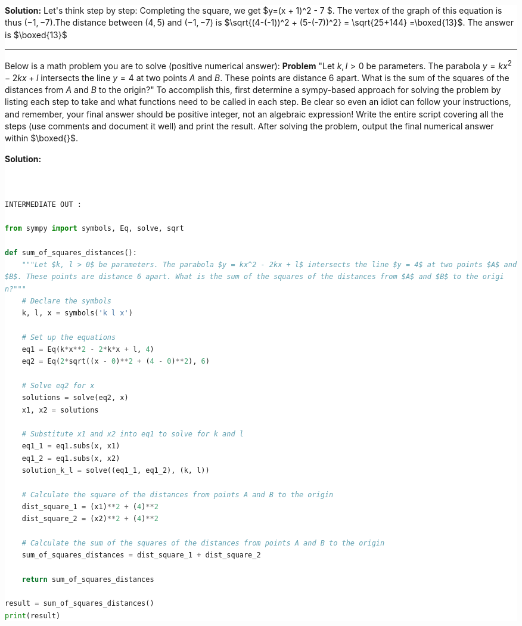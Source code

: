 **Solution:** 
Let's think step by step:
Completing the square, we get $y=(x + 1)^2 - 7 $. The vertex of the graph of this equation is thus $(-1, -7)$.The distance between $(4, 5)$ and $(-1, -7)$ is $\sqrt{(4-(-1))^2 + (5-(-7))^2} = \sqrt{25+144} =\boxed{13}$. The answer is $\boxed{13}$


---

Below is a math problem you are to solve (positive numerical answer):
**Problem**
"Let $k, l > 0$ be parameters. The parabola $y = kx^2 - 2kx + l$ intersects the line $y = 4$ at two points $A$ and $B$. These points are distance 6 apart. What is the sum of the squares of the distances from $A$ and $B$ to the origin?"
To accomplish this, first determine a sympy-based approach for solving the problem by listing each step to take and what functions need to be called in each step. Be clear so even an idiot can follow your instructions, and remember, your final answer should be positive integer, not an algebraic expression!
Write the entire script covering all the steps (use comments and document it well) and print the result. After solving the problem, output the final numerical answer within $\boxed{}$.

**Solution:** 


```python


INTERMEDIATE OUT :

from sympy import symbols, Eq, solve, sqrt

def sum_of_squares_distances():
    """Let $k, l > 0$ be parameters. The parabola $y = kx^2 - 2kx + l$ intersects the line $y = 4$ at two points $A$ and $B$. These points are distance 6 apart. What is the sum of the squares of the distances from $A$ and $B$ to the origin?"""
    # Declare the symbols
    k, l, x = symbols('k l x')

    # Set up the equations
    eq1 = Eq(k*x**2 - 2*k*x + l, 4)
    eq2 = Eq(2*sqrt((x - 0)**2 + (4 - 0)**2), 6)

    # Solve eq2 for x
    solutions = solve(eq2, x)
    x1, x2 = solutions

    # Substitute x1 and x2 into eq1 to solve for k and l
    eq1_1 = eq1.subs(x, x1)
    eq1_2 = eq1.subs(x, x2)
    solution_k_l = solve((eq1_1, eq1_2), (k, l))

    # Calculate the square of the distances from points A and B to the origin
    dist_square_1 = (x1)**2 + (4)**2
    dist_square_2 = (x2)**2 + (4)**2

    # Calculate the sum of the squares of the distances from points A and B to the origin
    sum_of_squares_distances = dist_square_1 + dist_square_2

    return sum_of_squares_distances

result = sum_of_squares_distances()
print(result)
```
